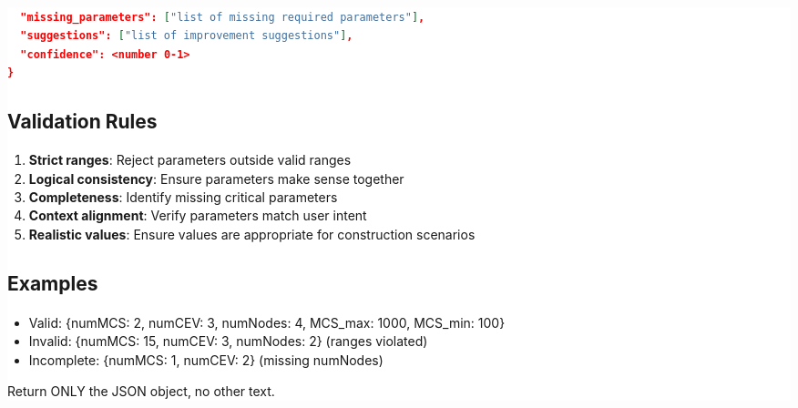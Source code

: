 ```json
  "missing_parameters": ["list of missing required parameters"],
  "suggestions": ["list of improvement suggestions"],
  "confidence": <number 0-1>
}
```

## Validation Rules
1. **Strict ranges**: Reject parameters outside valid ranges
2. **Logical consistency**: Ensure parameters make sense together
3. **Completeness**: Identify missing critical parameters
4. **Context alignment**: Verify parameters match user intent
5. **Realistic values**: Ensure values are appropriate for construction scenarios

## Examples
- Valid: {numMCS: 2, numCEV: 3, numNodes: 4, MCS_max: 1000, MCS_min: 100}
- Invalid: {numMCS: 15, numCEV: 3, numNodes: 2} (ranges violated)
- Incomplete: {numMCS: 1, numCEV: 2} (missing numNodes)

Return ONLY the JSON object, no other text.
